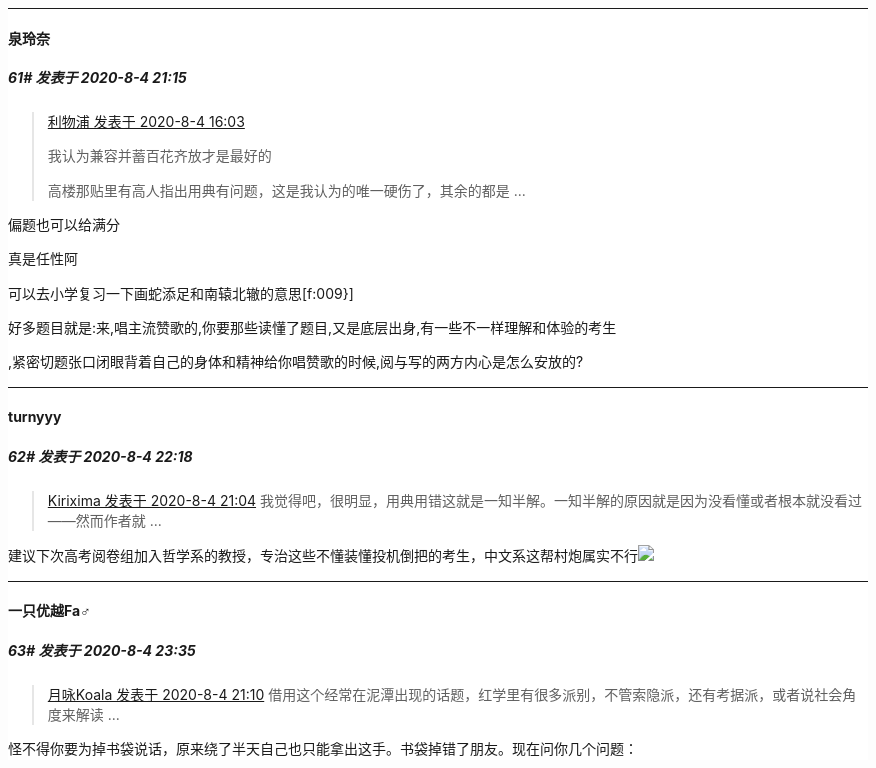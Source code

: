 





-----

####  泉玲奈  
##### 61#       发表于 2020-8-4 21:15



<blockquote><a href="httphttps://bbs.saraba1st.com/2b/forum.php?mod=redirect&amp;goto=findpost&amp;pid=48315562&amp;ptid=1953078" target="_blank">利物浦 发表于 2020-8-4 16:03</a>

我认为兼容并蓄百花齐放才是最好的


高楼那贴里有高人指出用典有问题，这是我认为的唯一硬伤了，其余的都是 ...</blockquote>
偏题也可以给满分

真是任性阿


可以去小学复习一下画蛇添足和南辕北辙的意思[f:009}]

好多题目就是:来,唱主流赞歌的,你要那些读懂了题目,又是底层出身,有一些不一样理解和体验的考生

,紧密切题张口闭眼背着自己的身体和精神给你唱赞歌的时候,阅与写的两方内心是怎么安放的?







-----

####  turnyyy  
##### 62#       发表于 2020-8-4 22:18



<blockquote><a href="httphttps://bbs.saraba1st.com/2b/forum.php?mod=redirect&amp;goto=findpost&amp;pid=48318431&amp;ptid=1953078" target="_blank">Kirixima 发表于 2020-8-4 21:04</a>
我觉得吧，很明显，用典用错这就是一知半解。一知半解的原因就是因为没看懂或者根本就没看过——然而作者就 ...</blockquote>
建议下次高考阅卷组加入哲学系的教授，专治这些不懂装懂投机倒把的考生，中文系这帮村炮属实不行<img src="https://static.saraba1st.com/image/smiley/face2017/067.png" referrerpolicy="no-referrer">







-----

####  一只优越Fa♂  
##### 63#       发表于 2020-8-4 23:35



<blockquote><a href="httphttps://bbs.saraba1st.com/2b/forum.php?mod=redirect&amp;goto=findpost&amp;pid=48318478&amp;ptid=1953078" target="_blank">月咏Koala 发表于 2020-8-4 21:10</a>
借用这个经常在泥潭出现的话题，红学里有很多派别，不管索隐派，还有考据派，或者说社会角度来解读 ...</blockquote>
怪不得你要为掉书袋说话，原来绕了半天自己也只能拿出这手。书袋掉错了朋友。现在问你几个问题：
